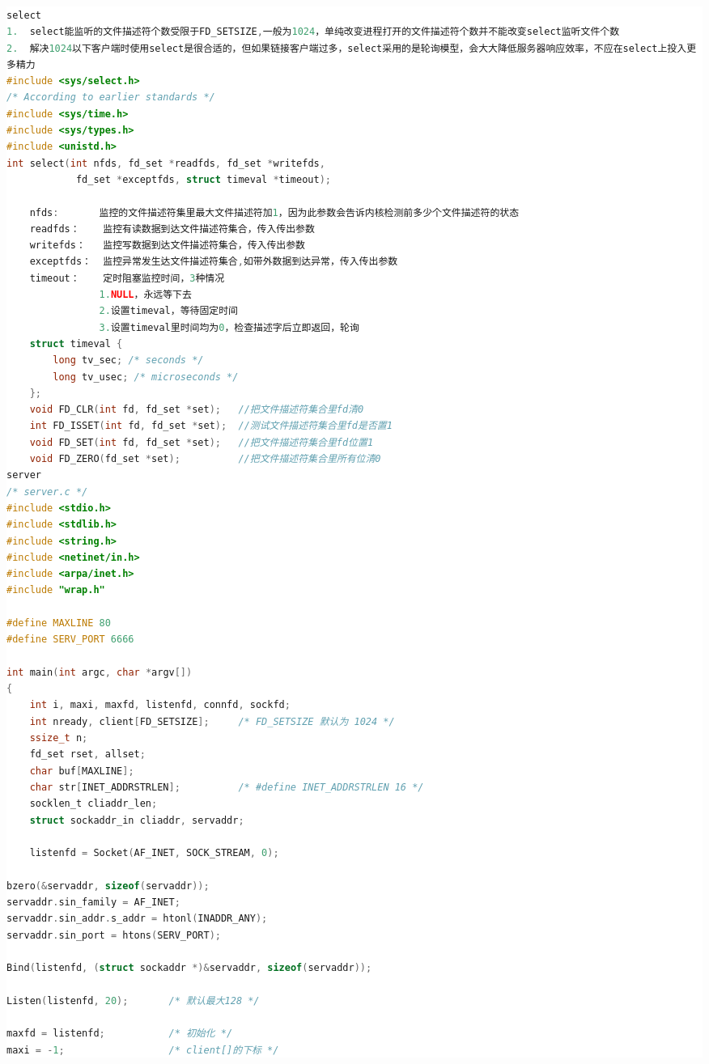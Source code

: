 ```c
select
1.	select能监听的文件描述符个数受限于FD_SETSIZE,一般为1024，单纯改变进程打开的文件描述符个数并不能改变select监听文件个数
2.	解决1024以下客户端时使用select是很合适的，但如果链接客户端过多，select采用的是轮询模型，会大大降低服务器响应效率，不应在select上投入更多精力
#include <sys/select.h>
/* According to earlier standards */
#include <sys/time.h>
#include <sys/types.h>
#include <unistd.h>
int select(int nfds, fd_set *readfds, fd_set *writefds,
			fd_set *exceptfds, struct timeval *timeout);

	nfds: 		监控的文件描述符集里最大文件描述符加1，因为此参数会告诉内核检测前多少个文件描述符的状态
	readfds：	监控有读数据到达文件描述符集合，传入传出参数
	writefds：	监控写数据到达文件描述符集合，传入传出参数
	exceptfds：	监控异常发生达文件描述符集合,如带外数据到达异常，传入传出参数
	timeout：	定时阻塞监控时间，3种情况
				1.NULL，永远等下去
				2.设置timeval，等待固定时间
				3.设置timeval里时间均为0，检查描述字后立即返回，轮询
	struct timeval {
		long tv_sec; /* seconds */
		long tv_usec; /* microseconds */
	};
	void FD_CLR(int fd, fd_set *set); 	//把文件描述符集合里fd清0
	int FD_ISSET(int fd, fd_set *set); 	//测试文件描述符集合里fd是否置1
	void FD_SET(int fd, fd_set *set); 	//把文件描述符集合里fd位置1
	void FD_ZERO(fd_set *set); 			//把文件描述符集合里所有位清0
server
/* server.c */
#include <stdio.h>
#include <stdlib.h>
#include <string.h>
#include <netinet/in.h>
#include <arpa/inet.h>
#include "wrap.h"

#define MAXLINE 80
#define SERV_PORT 6666

int main(int argc, char *argv[])
{
	int i, maxi, maxfd, listenfd, connfd, sockfd;
	int nready, client[FD_SETSIZE]; 	/* FD_SETSIZE 默认为 1024 */
	ssize_t n;
	fd_set rset, allset;
	char buf[MAXLINE];
	char str[INET_ADDRSTRLEN]; 			/* #define INET_ADDRSTRLEN 16 */
	socklen_t cliaddr_len;
	struct sockaddr_in cliaddr, servaddr;

	listenfd = Socket(AF_INET, SOCK_STREAM, 0);

bzero(&servaddr, sizeof(servaddr));
servaddr.sin_family = AF_INET;
servaddr.sin_addr.s_addr = htonl(INADDR_ANY);
servaddr.sin_port = htons(SERV_PORT);

Bind(listenfd, (struct sockaddr *)&servaddr, sizeof(servaddr));

Listen(listenfd, 20); 		/* 默认最大128 */

maxfd = listenfd; 			/* 初始化 */
maxi = -1;					/* client[]的下标 */
```